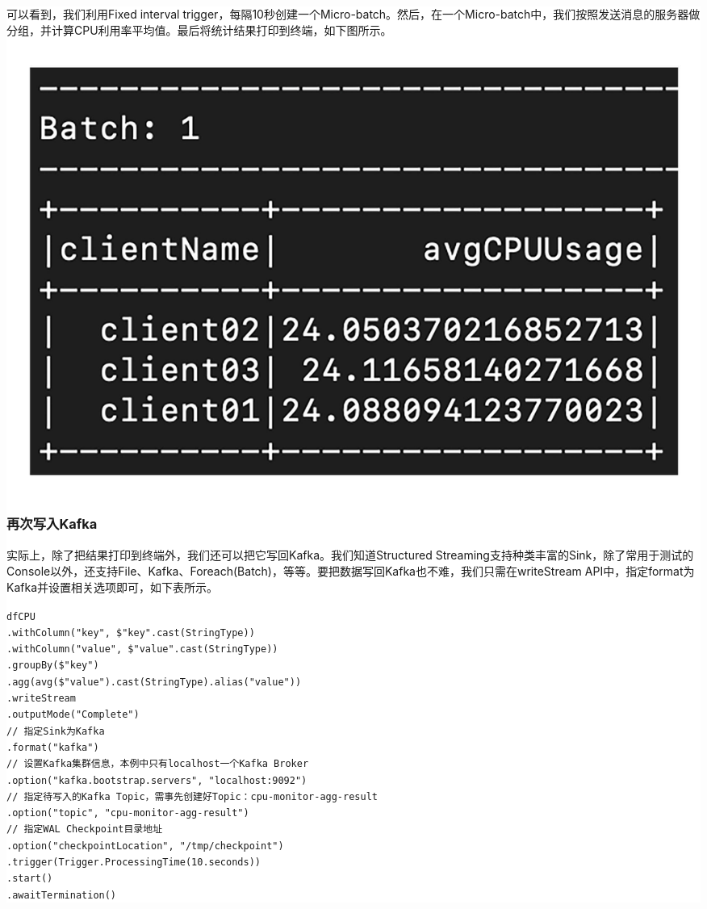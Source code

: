 <p>可以看到，我们利用Fixed interval trigger，每隔10秒创建一个Micro-batch。然后，在一个Micro-batch中，我们按照发送消息的服务器做分组，并计算CPU利用率平均值。最后将统计结果打印到终端，如下图所示。</p>

<p><img src="assets/eb18aa02064583dd681d2c5b09cea1ee.jpg" alt="图片" title="统计CPU利用率均值" /></p>

<h3 id="再次写入kafka">再次写入Kafka</h3>

<p>实际上，除了把结果打印到终端外，我们还可以把它写回Kafka。我们知道Structured Streaming支持种类丰富的Sink，除了常用于测试的Console以外，还支持File、Kafka、Foreach(Batch)，等等。要把数据写回Kafka也不难，我们只需在writeStream API中，指定format为Kafka并设置相关选项即可，如下表所示。</p>

<pre><code>dfCPU
.withColumn(&quot;key&quot;, $&quot;key&quot;.cast(StringType))
.withColumn(&quot;value&quot;, $&quot;value&quot;.cast(StringType))
.groupBy($&quot;key&quot;)
.agg(avg($&quot;value&quot;).cast(StringType).alias(&quot;value&quot;))
.writeStream
.outputMode(&quot;Complete&quot;)
// 指定Sink为Kafka
.format(&quot;kafka&quot;)
// 设置Kafka集群信息，本例中只有localhost一个Kafka Broker
.option(&quot;kafka.bootstrap.servers&quot;, &quot;localhost:9092&quot;)
// 指定待写入的Kafka Topic，需事先创建好Topic：cpu-monitor-agg-result
.option(&quot;topic&quot;, &quot;cpu-monitor-agg-result&quot;)
// 指定WAL Checkpoint目录地址
.option(&quot;checkpointLocation&quot;, &quot;/tmp/checkpoint&quot;)
.trigger(Trigger.ProcessingTime(10.seconds))
.start()
.awaitTermination()
</code></pre>

